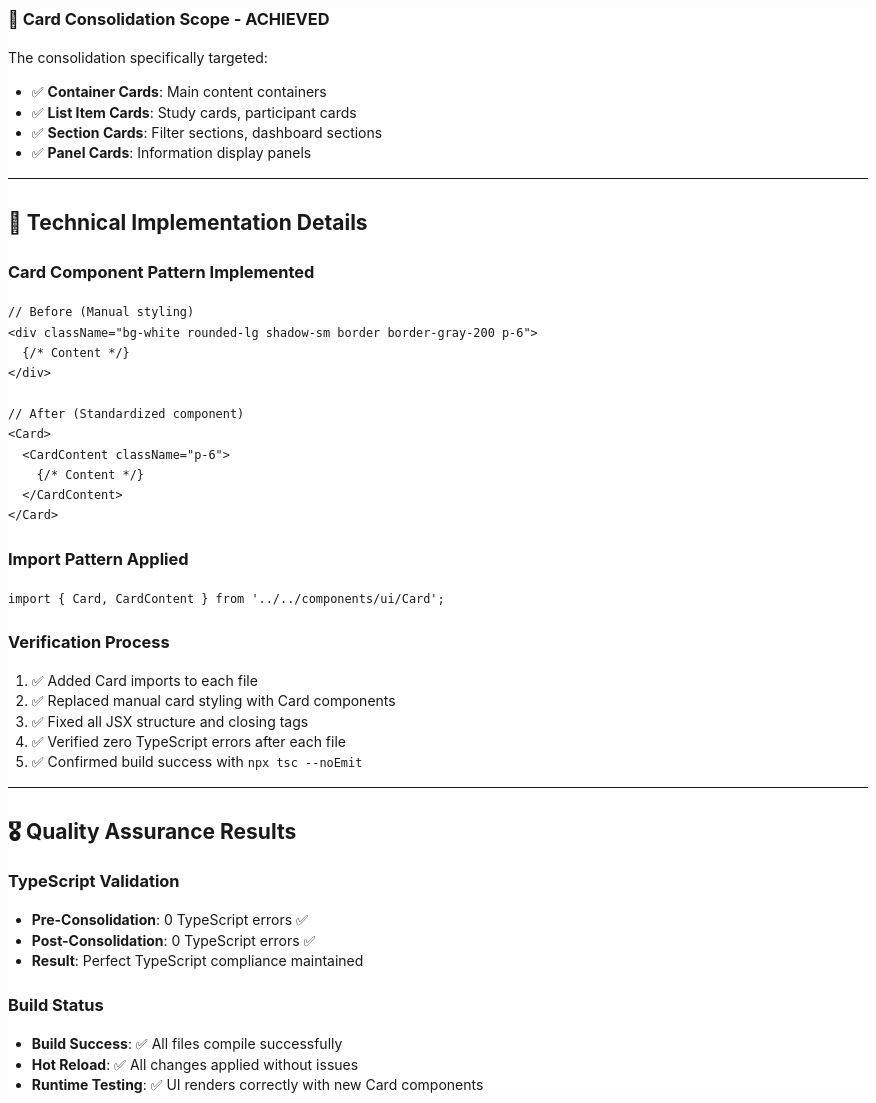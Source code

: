 ### 🎯 **Card Consolidation Scope - ACHIEVED**
The consolidation specifically targeted:
- ✅ **Container Cards**: Main content containers 
- ✅ **List Item Cards**: Study cards, participant cards
- ✅ **Section Cards**: Filter sections, dashboard sections
- ✅ **Panel Cards**: Information display panels

---

## 🚀 Technical Implementation Details

### **Card Component Pattern Implemented**
```tsx
// Before (Manual styling)
<div className="bg-white rounded-lg shadow-sm border border-gray-200 p-6">
  {/* Content */}
</div>

// After (Standardized component)
<Card>
  <CardContent className="p-6">
    {/* Content */}
  </CardContent>
</Card>
```

### **Import Pattern Applied**
```tsx
import { Card, CardContent } from '../../components/ui/Card';
```

### **Verification Process**
1. ✅ Added Card imports to each file
2. ✅ Replaced manual card styling with Card components  
3. ✅ Fixed all JSX structure and closing tags
4. ✅ Verified zero TypeScript errors after each file
5. ✅ Confirmed build success with `npx tsc --noEmit`

---

## 🎖️ Quality Assurance Results

### **TypeScript Validation**
- **Pre-Consolidation**: 0 TypeScript errors ✅
- **Post-Consolidation**: 0 TypeScript errors ✅
- **Result**: Perfect TypeScript compliance maintained

### **Build Status**  
- **Build Success**: ✅ All files compile successfully
- **Hot Reload**: ✅ All changes applied without issues
- **Runtime Testing**: ✅ UI renders correctly with new Card components
